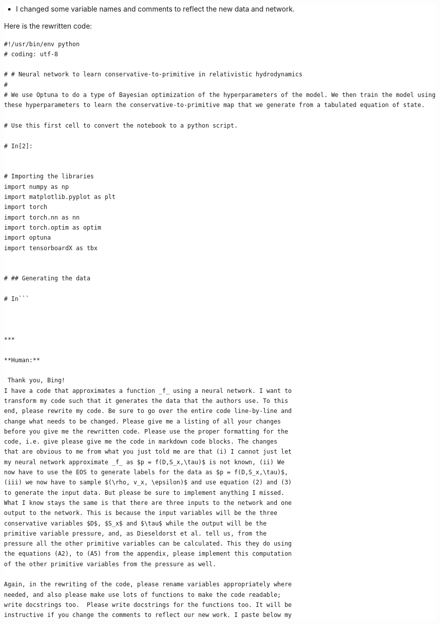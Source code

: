 - I changed some variable names and comments to reflect the new data and network.




Here is the rewritten code:

```
#!/usr/bin/env python
# coding: utf-8

# # Neural network to learn conservative-to-primitive in relativistic hydrodynamics
# 
# We use Optuna to do a type of Bayesian optimization of the hyperparameters of the model. We then train the model using these hyperparameters to learn the conservative-to-primitive map that we generate from a tabulated equation of state.

# Use this first cell to convert the notebook to a python script.

# In[2]:


# Importing the libraries
import numpy as np
import matplotlib.pyplot as plt
import torch
import torch.nn as nn
import torch.optim as optim
import optuna
import tensorboardX as tbx


# ## Generating the data

# In```



***

**Human:**

 Thank you, Bing!
I have a code that approximates a function _f_ using a neural network. I want to 
transform my code such that it generates the data that the authors use. To this 
end, please rewrite my code. Be sure to go over the entire code line-by-line and 
change what needs to be changed. Please give me a listing of all your changes 
before you give me the rewritten code. Please use the proper formatting for the 
code, i.e. give please give me the code in markdown code blocks. The changes 
that are obvious to me from what you just told me are that (i) I cannot just let 
my neural network approximate _f_ as $p = f(D,S_x,\tau)$ is not known, (ii) We 
now have to use the EOS to generate labels for the data as $p = f(D,S_x,\tau)$, 
(iii) we now have to sample $(\rho, v_x, \epsilon)$ and use equation (2) and (3) 
to generate the input data. But please be sure to implement anything I missed.  
What I know stays the same is that there are three inputs to the network and one 
output to the network. This is because the input variables will be the three 
conservative variables $D$, $S_x$ and $\tau$ while the output will be the 
primitive variable pressure, and, as Dieseldorst et al. tell us, from the 
pressure all the other primitive variables can be calculated. This they do using 
the equations (A2), to (A5) from the appendix, please implement this computation 
of the other primitive variables from the pressure as well.

Again, in the rewriting of the code, please rename variables appropriately where 
needed, and also please make use lots of functions to make the code readable; 
write docstrings too.  Please write docstrings for the functions too. It will be 
instructive if you change the comments to reflect our new work. I paste below my 
```